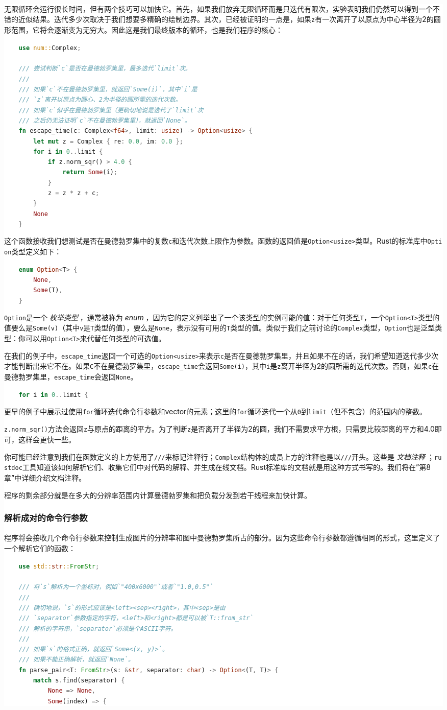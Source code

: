 无限循环会运行很长时间，但有两个技巧可以加快它。首先，如果我们放弃无限循环而是只迭代有限次，实验表明我们仍然可以得到一个不错的近似结果。迭代多少次取决于我们想要多精确的绘制边界。其次，已经被证明的一点是，如果`z`有一次离开了以原点为中心半径为2的圆形范围，它将会逐渐变为无穷大。因此这是我们最终版本的循环，也是我们程序的核心：
```Rust
    use num::Complex;

    /// 尝试判断`c`是否在曼德勃罗集里，最多迭代`limit`次。
    ///
    /// 如果`c`不在曼德勃罗集里，就返回`Some(i)`，其中`i`是
    /// `z`离开以原点为圆心、2为半径的圆所需的迭代次数。
    /// 如果`c`似乎在曼德勃罗集里（更确切地说是迭代了`limit`次
    /// 之后仍无法证明`c`不在曼德勃罗集里），就返回`None`。
    fn escape_time(c: Complex<f64>, limit: usize) -> Option<usize> {
        let mut z = Complex { re: 0.0, im: 0.0 };
        for i in 0..limit {
            if z.norm_sqr() > 4.0 {
                return Some(i);
            }
            z = z * z + c;
        }
        None
    }
```

这个函数接收我们想测试是否在曼德勃罗集中的复数`c`和迭代次数上限作为参数。函数的返回值是`Option<usize>`类型。Rust的标准库中`Option`类型定义如下：
```Rust
    enum Option<T> {
        None,
        Some(T),
    }
```

`Option`是一个 *枚举类型* ，通常被称为 *enum* ，因为它的定义列举出了一个该类型的实例可能的值：对于任何类型`T`，一个`Option<T>`类型的值要么是`Some(v)`（其中`v`是`T`类型的值），要么是`None`，表示没有可用的`T`类型的值。类似于我们之前讨论的`Complex`类型，`Option`也是泛型类型：你可以用`Option<T>`来代替任何类型的可选值。

在我们的例子中，`escape_time`返回一个可选的`Option<usize>`来表示`c`是否在曼德勃罗集里，并且如果不在的话，我们希望知道迭代多少次才能判断出来它不在。如果`C`不在曼德勃罗集里，`escape_time`会返回`Some(i)`，其中`i`是`z`离开半径为2的圆所需的迭代次数。否则，如果`c`在曼德勃罗集里，`escape_time`会返回`None`。
```Rust
    for i in 0..limit {
```

更早的例子中展示过使用`for`循环迭代命令行参数和vector的元素；这里的`for`循环迭代一个从`0`到`limit`（但不包含）的范围内的整数。

`z.norm_sqr()`方法会返回`z`与原点的距离的平方。为了判断`z`是否离开了半径为2的圆，我们不需要求平方根，只需要比较距离的平方和4.0即可，这样会更快一些。

你可能已经注意到我们在函数定义的上方使用了`///`来标记注释行；`Complex`结构体的成员上方的注释也是以`///`开头。这些是 *文档注释* ；`rustdoc`工具知道该如何解析它们、收集它们中对代码的解释、并生成在线文档。Rust标准库的文档就是用这种方式书写的。我们将在”第8章”中详细介绍文档注释。

程序的剩余部分就是在多大的分辨率范围内计算曼德勃罗集和把负载分发到若干线程来加快计算。

### 解析成对的命令行参数

程序将会接收几个命令行参数来控制生成图片的分辨率和图中曼德勃罗集所占的部分。因为这些命令行参数都遵循相同的形式，这里定义了一个解析它们的函数：
```Rust
    use std::str::FromStr;

    /// 将`s`解析为一个坐标对，例如`"400x6000"`或者`"1.0,0.5"`
    ///
    /// 确切地说，`s`的形式应该是<left><sep><right>，其中<sep>是由
    /// `separator`参数指定的字符，<left>和<right>都是可以被`T::from_str`
    /// 解析的字符串，`separator`必须是个ASCII字符。
    ///
    /// 如果`s`的格式正确，就返回`Some<(x, y)>`。
    /// 如果不能正确解析，就返回`None`。
    fn parse_pair<T: FromStr>(s: &str, separator: char) -> Option<(T, T)> {
        match s.find(separator) {
            None => None,
            Some(index) => {
```